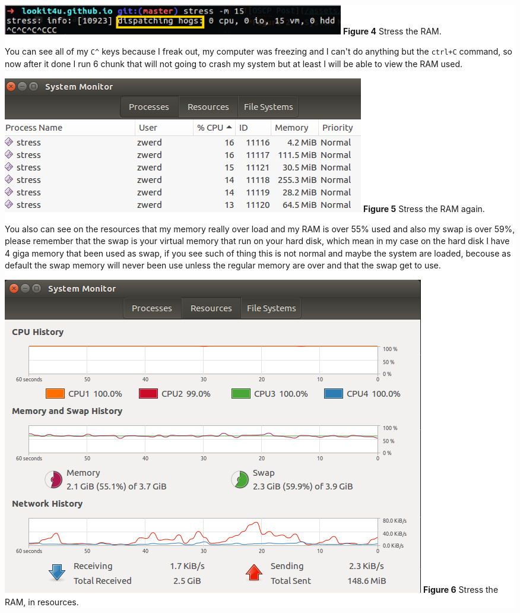 ![OSCP Post](/assets/images/lpic2/ramstress.png)
**Figure 4** Stress the RAM.

You can see all of my `C^` keys because I freak out, my computer was freezing and I can't do anything but the `ctrl+C` command, so now after it done I run 6 chunk that will not going to crash my system but at least I will be able to view the RAM used.


![OSCP Post](/assets/images/lpic2/ramstress2.png)
**Figure 5** Stress the RAM again.

You also can see on the resources that my memory really over load and my RAM is over 55% used and also my swap is over 59%, please remember that the swap is your virtual memory that run on your hard disk, which mean in my case on the hard disk I have 4 giga memory that been used as swap, if you see such of thing this is not normal and maybe the system are loaded, becouse as default the swap memory will never been use unless the regular memory are over and that the swap get to use.


![OSCP Post](/assets/images/lpic2/resourcesramstress.png)
**Figure 6** Stress the RAM, in resources.

